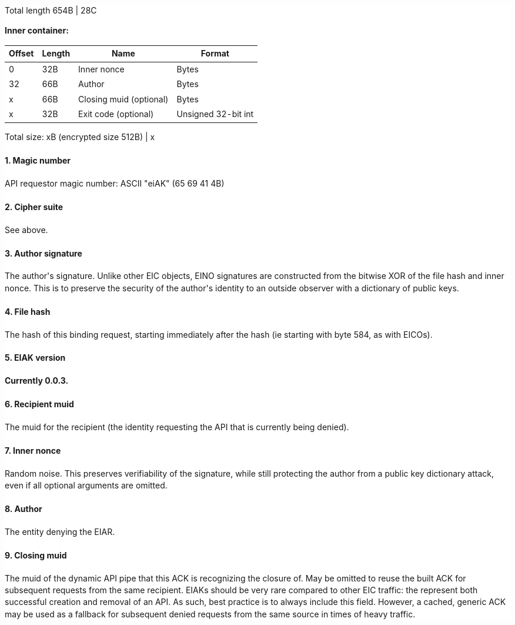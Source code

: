 Total length 654B | 28C

**Inner container:**

| Offset | Length    | Name                    | Format              |
| ------ | --------- | -------------------     | -----------         |
| 0      | 32B       | Inner nonce             | Bytes               |
| 32     | 66B       | Author                  | Bytes               |
| x      | 66B       | Closing muid (optional) | Bytes               |
| x      | 32B       | Exit code (optional)    | Unsigned 32-bit int |

Total size: xB (encrypted size 512B) | x

#### 1. Magic number

API requestor magic number: ASCII "eiAK" (65 69 41 4B)

#### 2. Cipher suite

See above.

#### 3. Author signature

The author's signature. Unlike other EIC objects, EINO signatures are constructed from the bitwise XOR of the file hash and inner nonce. This is to preserve the security of the author's identity to an outside observer with a dictionary of public keys.

#### 4. File hash

The hash of this binding request, starting immediately after the hash (ie starting with byte 584, as with EICOs).

#### 5. EIAK version

**Currently 0.0.3.** 

#### 6. Recipient muid

The muid for the recipient (the identity requesting the API that is currently being denied).

#### 7. Inner nonce

Random noise. This preserves verifiability of the signature, while still protecting the author from a public key dictionary attack, even if all optional arguments are omitted.

#### 8. Author

The entity denying the EIAR.

#### 9. Closing muid

The muid of the dynamic API pipe that this ACK is recognizing the closure of. May be omitted to reuse the built ACK for subsequent requests from the same recipient. EIAKs should be very rare compared to other EIC traffic: the represent both successful creation and removal of an API. As such, best practice is to always include this field. However, a cached, generic ACK may be used as a fallback for subsequent denied requests from the same source in times of heavy traffic.
